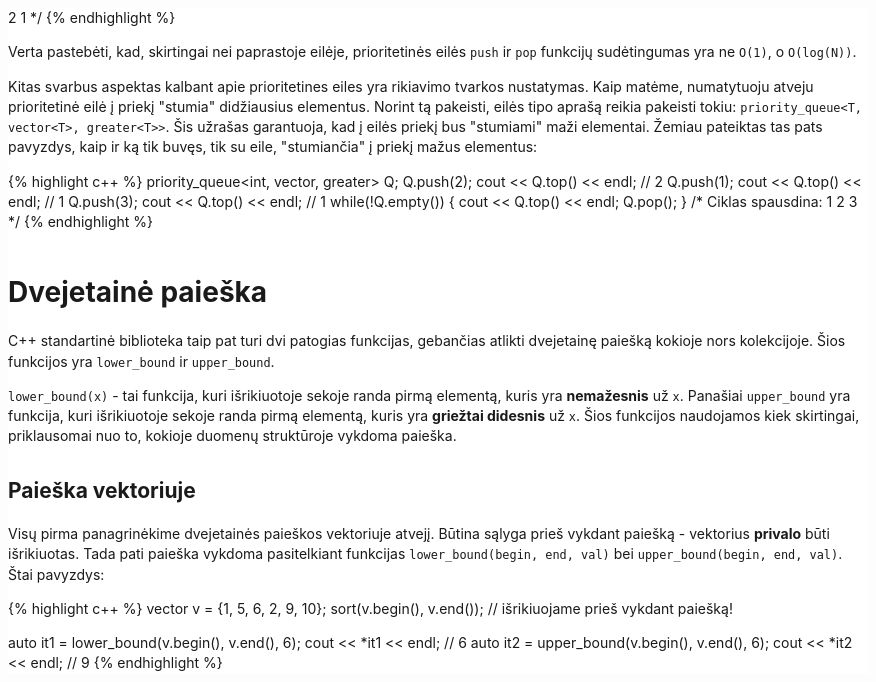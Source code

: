 2
1
*/
{% endhighlight %}

Verta pastebėti, kad, skirtingai nei paprastoje eilėje, prioritetinės eilės
`push` ir `pop` funkcijų sudėtingumas yra ne `O(1)`, o `O(log(N))`.

Kitas svarbus aspektas kalbant apie prioritetines eiles yra rikiavimo tvarkos
nustatymas. Kaip matėme, numatytuoju atveju prioritetinė eilė į priekį "stumia"
didžiausius elementus. Norint tą pakeisti, eilės tipo aprašą reikia pakeisti
tokiu: `priority_queue<T, vector<T>, greater<T>>`. Šis užrašas garantuoja, kad į
eilės priekį bus "stumiami" maži elementai. Žemiau pateiktas tas pats pavyzdys,
kaip ir ką tik buvęs, tik su eile, "stumiančia" į priekį mažus elementus:

{% highlight c++ %}
priority_queue<int, vector<int>, greater<int>> Q;
Q.push(2);
cout << Q.top() << endl; // 2
Q.push(1);
cout << Q.top() << endl; // 1
Q.push(3);
cout << Q.top() << endl; // 1
while(!Q.empty()) {
    cout << Q.top() << endl;
    Q.pop();
}
/* Ciklas spausdina:
1
2
3
*/
{% endhighlight %}

# Dvejetainė paieška
C++ standartinė biblioteka taip pat turi dvi patogias funkcijas, gebančias
atlikti dvejetainę paiešką kokioje nors kolekcijoje. Šios funkcijos yra
`lower_bound` ir `upper_bound`.

`lower_bound(x)` - tai funkcija, kuri išrikiuotoje sekoje randa pirmą elementą,
kuris yra **nemažesnis** už `x`. Panašiai `upper_bound` yra funkcija, kuri
išrikiuotoje sekoje randa pirmą elementą, kuris yra **griežtai didesnis** už
`x`. Šios funkcijos naudojamos kiek skirtingai, priklausomai nuo to, kokioje
duomenų struktūroje vykdoma paieška.

## Paieška vektoriuje
Visų pirma panagrinėkime dvejetainės paieškos vektoriuje atvejį. Būtina sąlyga
prieš vykdant paiešką - vektorius **privalo** būti išrikiuotas. Tada pati
paieška vykdoma pasitelkiant funkcijas `lower_bound(begin, end, val)` bei
`upper_bound(begin, end, val)`. Štai pavyzdys:

{% highlight c++ %}
vector<int> v = {1, 5, 6, 2, 9, 10};
sort(v.begin(), v.end());       // išrikiuojame prieš vykdant paiešką!

auto it1 = lower_bound(v.begin(), v.end(), 6);
cout << *it1 << endl;                           // 6
auto it2 = upper_bound(v.begin(), v.end(), 6);
cout << *it2 << endl;                           // 9
{% endhighlight %}
